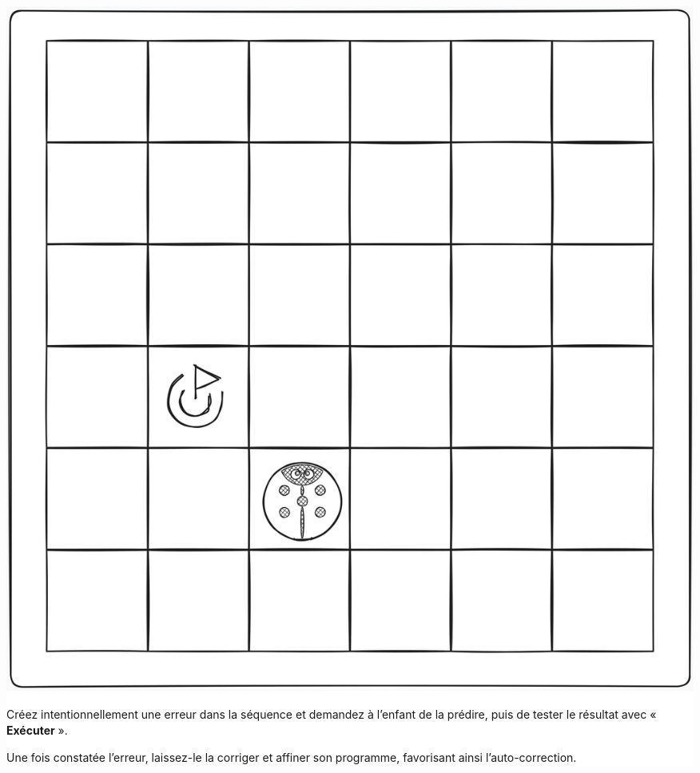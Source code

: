 ![task-forvard-left-forvard](images/guide2f.excalidraw.svg)

Créez intentionnellement une erreur dans la séquence et demandez à l’enfant de la prédire, puis de tester le résultat avec « **Exécuter** ».

Une fois constatée l’erreur, laissez-le la corriger et affiner son programme, favorisant ainsi l’auto-correction.  